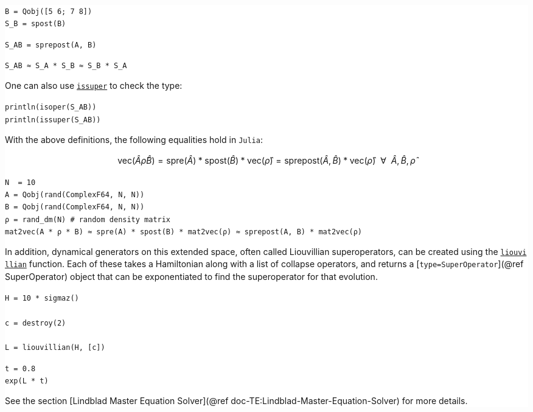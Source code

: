 ```@example states_and_operators
B = Qobj([5 6; 7 8])
S_B = spost(B)
```

```@example states_and_operators
S_AB = sprepost(A, B)
```

```@example states_and_operators
S_AB ≈ S_A * S_B ≈ S_B * S_A
```

One can also use [`issuper`](@ref) to check the type:

```@example states_and_operators
println(isoper(S_AB))
println(issuper(S_AB))
```

With the above definitions, the following equalities hold in `Julia`:

```math
\textrm{vec}(\hat{A} \hat{\rho} \hat{B}) = \textrm{spre}(\hat{A}) * \textrm{spost}(\hat{B}) * \textrm{vec}(\hat{\rho}) = \textrm{sprepost}(\hat{A},\hat{B}) * \textrm{vec}(\hat{\rho}) ~~\forall~~\hat{A}, \hat{B}, \hat{\rho}
```

```@example states_and_operators
N  = 10
A = Qobj(rand(ComplexF64, N, N))
B = Qobj(rand(ComplexF64, N, N))
ρ = rand_dm(N) # random density matrix
mat2vec(A * ρ * B) ≈ spre(A) * spost(B) * mat2vec(ρ) ≈ sprepost(A, B) * mat2vec(ρ)
```

In addition, dynamical generators on this extended space, often called Liouvillian superoperators, can be created using the [`liouvillian`](@ref) function. Each of these takes a Hamiltonian along with a list of collapse operators, and returns a [`type=SuperOperator`](@ref SuperOperator) object that can be exponentiated to find the superoperator for that evolution.

```@example states_and_operators
H = 10 * sigmaz()

c = destroy(2)

L = liouvillian(H, [c])
```

```@example states_and_operators
t = 0.8
exp(L * t)
```

See the section [Lindblad Master Equation Solver](@ref doc-TE:Lindblad-Master-Equation-Solver) for more details.
